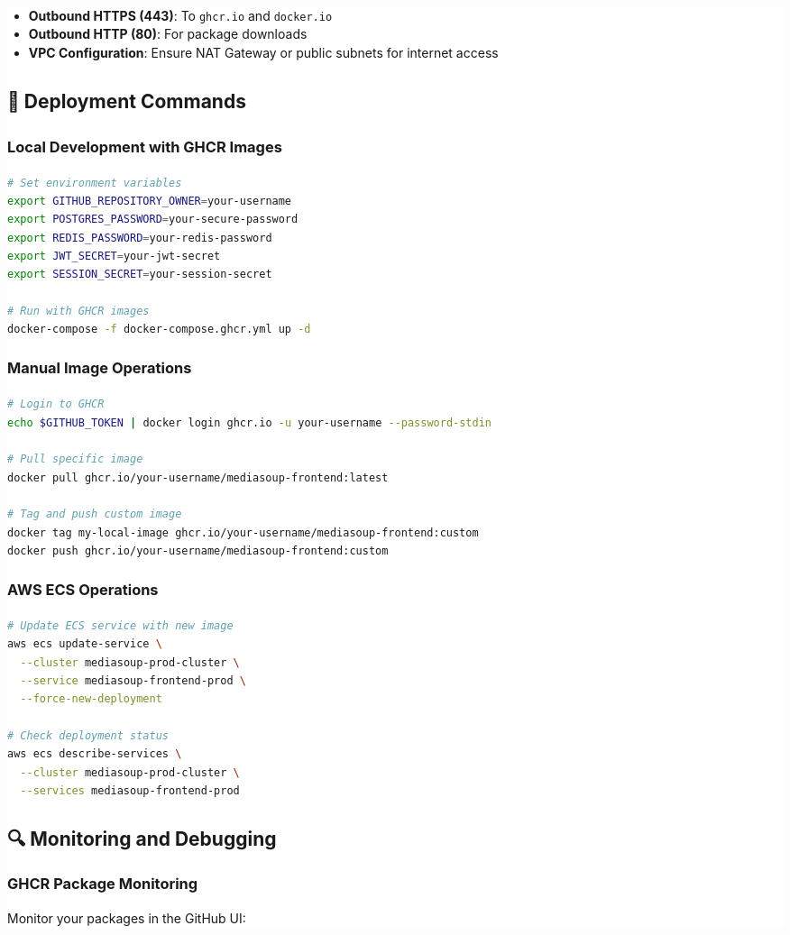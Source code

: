 - **Outbound HTTPS (443)**: To `ghcr.io` and `docker.io`
- **Outbound HTTP (80)**: For package downloads
- **VPC Configuration**: Ensure NAT Gateway or public subnets for internet access

## 🚀 Deployment Commands

### Local Development with GHCR Images
```bash
# Set environment variables
export GITHUB_REPOSITORY_OWNER=your-username
export POSTGRES_PASSWORD=your-secure-password
export REDIS_PASSWORD=your-redis-password
export JWT_SECRET=your-jwt-secret
export SESSION_SECRET=your-session-secret

# Run with GHCR images
docker-compose -f docker-compose.ghcr.yml up -d
```

### Manual Image Operations
```bash
# Login to GHCR
echo $GITHUB_TOKEN | docker login ghcr.io -u your-username --password-stdin

# Pull specific image
docker pull ghcr.io/your-username/mediasoup-frontend:latest

# Tag and push custom image
docker tag my-local-image ghcr.io/your-username/mediasoup-frontend:custom
docker push ghcr.io/your-username/mediasoup-frontend:custom
```

### AWS ECS Operations
```bash
# Update ECS service with new image
aws ecs update-service \
  --cluster mediasoup-prod-cluster \
  --service mediasoup-frontend-prod \
  --force-new-deployment

# Check deployment status
aws ecs describe-services \
  --cluster mediasoup-prod-cluster \
  --services mediasoup-frontend-prod
```

## 🔍 Monitoring and Debugging

### GHCR Package Monitoring
Monitor your packages in the GitHub UI:
